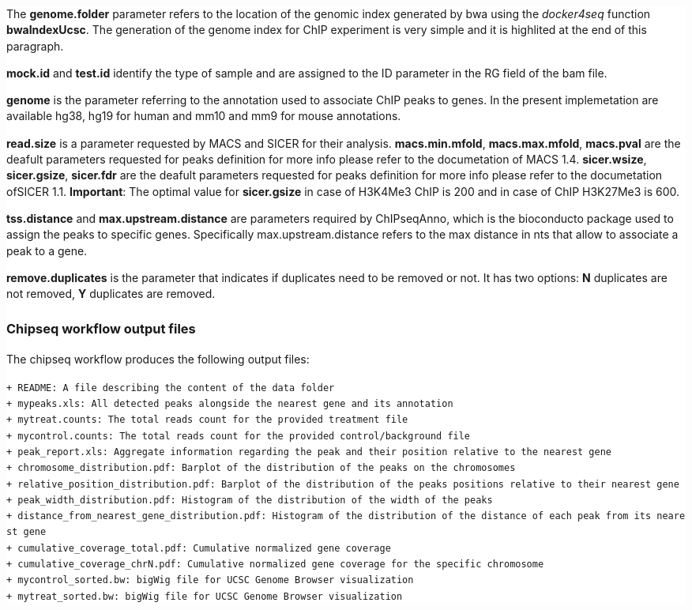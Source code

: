 The **genome.folder** parameter refers to the location of the genomic index generated by bwa using the *docker4seq* function **bwaIndexUcsc**.
The generation of the genome index for ChIP experiment is very simple and it is highlited at the end of this paragraph.

**mock.id** and **test.id** identify the type of sample and are assigned to the ID parameter in the RG field of the bam file.

**genome** is the parameter referring to the annotation used to associate ChIP peaks to genes. In the present implemetation are available hg38, hg19 for human and mm10 and mm9 for mouse annotations.

**read.size** is a parameter requested by MACS and SICER for their analysis. 
**macs.min.mfold**, **macs.max.mfold**, **macs.pval**  are the deafult parameters requested for  peaks definition for more info please refer to the documetation of MACS 1.4.
**sicer.wsize**, **sicer.gsize**, **sicer.fdr** are the deafult parameters requested for  peaks definition for more info please refer to the documetation ofSICER 1.1.
**Important**: The optimal value for **sicer.gsize** in case of H3K4Me3 ChIP is 200 and in case of ChIP H3K27Me3 is 600.   

**tss.distance** and **max.upstream.distance** are parameters required by ChIPseqAnno, which is the bioconducto package used to assign the peaks to specific genes. Specifically max.upstream.distance refers to the max distance in nts that allow to associate a peak to a gene.

**remove.duplicates** is the parameter that indicates if duplicates need to be removed or not. It has two options: **N** duplicates are not removed, **Y** duplicates are removed.


### Chipseq workflow output files

The chipseq workflow produces the following output files: 

    + README: A file describing the content of the data folder
    + mypeaks.xls: All detected peaks alongside the nearest gene and its annotation
    + mytreat.counts: The total reads count for the provided treatment file
    + mycontrol.counts: The total reads count for the provided control/background file
    + peak_report.xls: Aggregate information regarding the peak and their position relative to the nearest gene
    + chromosome_distribution.pdf: Barplot of the distribution of the peaks on the chromosomes
    + relative_position_distribution.pdf: Barplot of the distribution of the peaks positions relative to their nearest gene
    + peak_width_distribution.pdf: Histogram of the distribution of the width of the peaks
    + distance_from_nearest_gene_distribution.pdf: Histogram of the distribution of the distance of each peak from its nearest gene
    + cumulative_coverage_total.pdf: Cumulative normalized gene coverage
    + cumulative_coverage_chrN.pdf: Cumulative normalized gene coverage for the specific chromosome
    + mycontrol_sorted.bw: bigWig file for UCSC Genome Browser visualization
    + mytreat_sorted.bw: bigWig file for UCSC Genome Browser visualization
     




